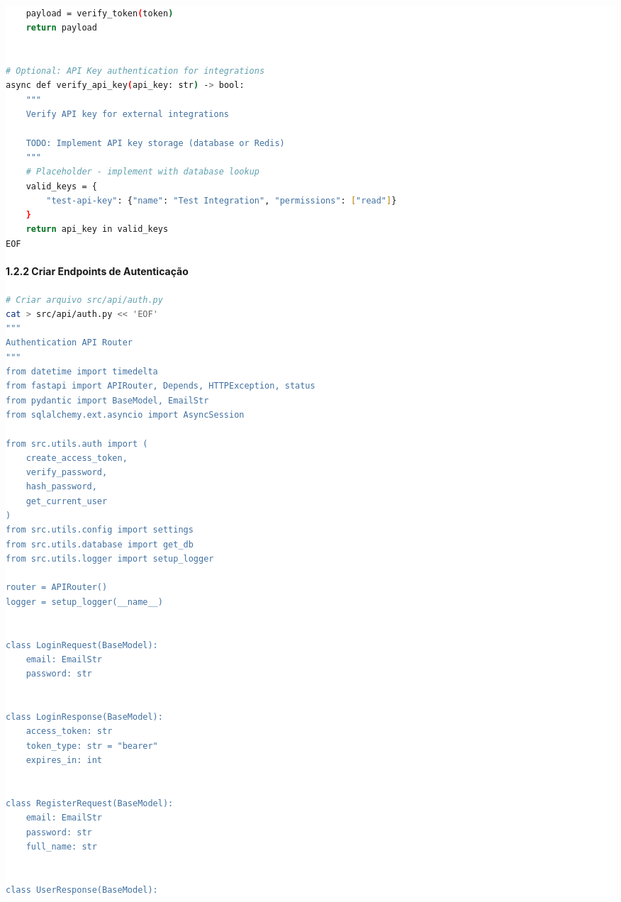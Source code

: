 ```bash
    payload = verify_token(token)
    return payload


# Optional: API Key authentication for integrations
async def verify_api_key(api_key: str) -> bool:
    """
    Verify API key for external integrations

    TODO: Implement API key storage (database or Redis)
    """
    # Placeholder - implement with database lookup
    valid_keys = {
        "test-api-key": {"name": "Test Integration", "permissions": ["read"]}
    }
    return api_key in valid_keys
EOF
```

#### 1.2.2 Criar Endpoints de Autenticação
```bash
# Criar arquivo src/api/auth.py
cat > src/api/auth.py << 'EOF'
"""
Authentication API Router
"""
from datetime import timedelta
from fastapi import APIRouter, Depends, HTTPException, status
from pydantic import BaseModel, EmailStr
from sqlalchemy.ext.asyncio import AsyncSession

from src.utils.auth import (
    create_access_token,
    verify_password,
    hash_password,
    get_current_user
)
from src.utils.config import settings
from src.utils.database import get_db
from src.utils.logger import setup_logger

router = APIRouter()
logger = setup_logger(__name__)


class LoginRequest(BaseModel):
    email: EmailStr
    password: str


class LoginResponse(BaseModel):
    access_token: str
    token_type: str = "bearer"
    expires_in: int


class RegisterRequest(BaseModel):
    email: EmailStr
    password: str
    full_name: str


class UserResponse(BaseModel):
```